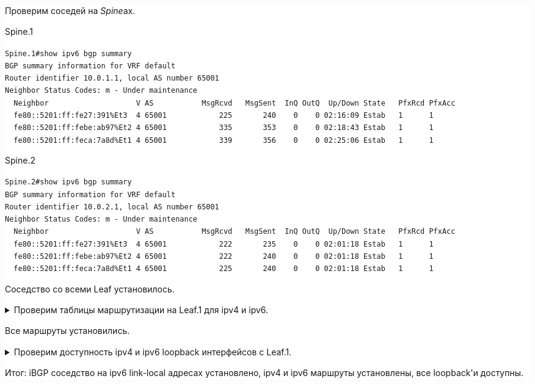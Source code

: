```
```

Проверим соседей на *Spine*ах.

Spine.1
```
Spine.1#show ipv6 bgp summary 
BGP summary information for VRF default
Router identifier 10.0.1.1, local AS number 65001
Neighbor Status Codes: m - Under maintenance
  Neighbor                    V AS           MsgRcvd   MsgSent  InQ OutQ  Up/Down State   PfxRcd PfxAcc
  fe80::5201:ff:fe27:391%Et3  4 65001            225       240    0    0 02:16:09 Estab   1      1
  fe80::5201:ff:febe:ab97%Et2 4 65001            335       353    0    0 02:18:43 Estab   1      1
  fe80::5201:ff:feca:7a8d%Et1 4 65001            339       356    0    0 02:25:06 Estab   1      1
```

Spine.2
```
Spine.2#show ipv6 bgp summary 
BGP summary information for VRF default
Router identifier 10.0.2.1, local AS number 65001
Neighbor Status Codes: m - Under maintenance
  Neighbor                    V AS           MsgRcvd   MsgSent  InQ OutQ  Up/Down State   PfxRcd PfxAcc
  fe80::5201:ff:fe27:391%Et3  4 65001            222       235    0    0 02:01:18 Estab   1      1
  fe80::5201:ff:febe:ab97%Et2 4 65001            222       240    0    0 02:01:18 Estab   1      1
  fe80::5201:ff:feca:7a8d%Et1 4 65001            225       240    0    0 02:01:18 Estab   1      1
```

Соседство со всеми Leaf установилось.

<details><summary>Проверим таблицы маршрутизации на Leaf.1 для ipv4 и ipv6.</summary></details>

Все маршруты установились.

<details><summary>Проверим доступность ipv4 и ipv6 loopback интерфейсов c Leaf.1.</summary></details>

Итог: iBGP соседство на ipv6 link-local адресах установлено, ipv4 и ipv6 маршруты установлены, все loopback'и доступны.